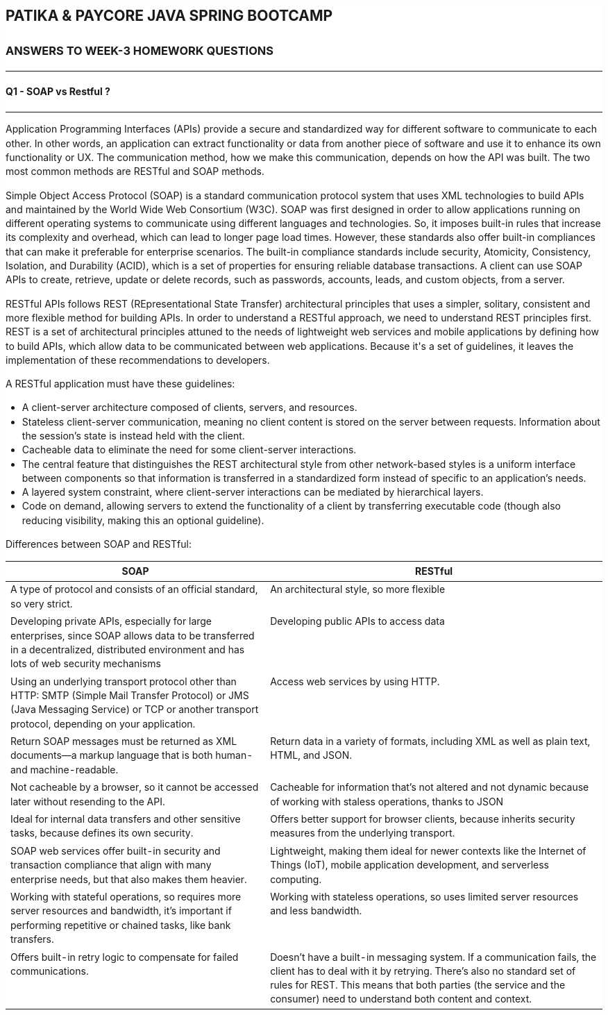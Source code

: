 ## PATIKA & PAYCORE JAVA SPRING BOOTCAMP

### ANSWERS TO WEEK-3 HOMEWORK QUESTIONS

---

#### Q1 - SOAP vs Restful ?

---

Application Programming Interfaces (APIs) provide a secure and standardized way for different software to communicate to each other. In other words, an application can extract functionality or data from another piece of software and use it to enhance its own functionality or UX.  The communication method, how we make this communication, depends on how the API was built. The two most common methods are RESTful and SOAP methods.

Simple Object Access Protocol (SOAP) is a standard communication protocol system that uses XML technologies to build APIs and maintained by the World Wide Web Consortium (W3C). SOAP was first designed in order to allow applications running on different operating systems to communicate using different languages and technologies. So, it imposes built-in rules that increase its complexity and overhead, which can lead to longer page load times. However, these standards also offer built-in compliances that can make it preferable for enterprise scenarios. The built-in compliance standards include security, Atomicity, Consistency, Isolation, and Durability (ACID), which is a set of properties for ensuring reliable database transactions. A client can use SOAP APIs to create, retrieve, update or delete records, such as passwords, accounts, leads, and custom objects, from a server.

RESTful APIs follows REST (REpresentational State Transfer) architectural principles that uses a simpler, solitary, consistent and more flexible method for building APIs. In order to understand a RESTful approach, we need to understand REST principles first. REST  is a set of architectural principles attuned to the needs of lightweight web services and mobile applications by defining how to build APIs, which allow data to be communicated between web applications.   Because it's a set of guidelines, it leaves the implementation of these recommendations to developers.

A RESTful application must have these guidelines:
- A client-server architecture composed of clients, servers, and resources.
- Stateless client-server communication, meaning no client content is stored on the server between requests. Information about the session’s state is instead held with the client.
- Cacheable data to eliminate the need for some client-server interactions.
- The central feature that distinguishes the REST architectural style from other network-based styles is a uniform interface between components so that information is transferred in a standardized form instead of specific to an application’s needs.
- A layered system constraint, where client-server interactions can be mediated by hierarchical layers.
- Code on demand, allowing servers to extend the functionality of a client by transferring executable code (though also reducing visibility, making this an optional guideline).


Differences between SOAP and RESTful:

| SOAP | RESTful |
|---------|-----------|
| A type of protocol and consists of an official standard, so very strict. | An architectural style, so more flexible |
| Developing private APIs, especially for large enterprises, since SOAP allows data to be transferred in a decentralized, distributed environment and has lots of web security mechanisms  | Developing public APIs to access data |
| Using an underlying transport protocol other than HTTP: SMTP (Simple Mail Transfer Protocol) or JMS (Java Messaging Service) or TCP or another transport protocol, depending on your application.  | Access web services by using HTTP. |
| Return SOAP messages must be returned as XML documents—a markup language that is both human- and machine-readable.  | Return data in a variety of formats, including XML as well as plain text, HTML, and JSON. |
| Not cacheable by a browser, so it cannot be accessed later without resending to the API. | Cacheable for information that’s not altered and not dynamic because of working with staless operations, thanks to JSON |
| Ideal for internal data transfers and other sensitive tasks, because defines its own security. | Offers better support for browser clients, because inherits security measures from the underlying transport. |
| SOAP web services offer built-in security and transaction compliance that align with many enterprise needs, but that also makes them heavier.  | Lightweight, making them ideal for newer contexts like the Internet of Things (IoT), mobile application development, and serverless computing. |
| Working with stateful operations, so requires more server resources and bandwidth, it’s important if performing repetitive or chained tasks, like bank transfers. | Working with stateless operations, so uses limited server resources and less bandwidth. |
| Offers built-in retry logic to compensate for failed communications.  | Doesn’t have a built-in messaging system. If a communication fails, the client has to deal with it by retrying. There’s also no standard set of rules for REST. This means that both parties (the service and the consumer) need to understand both content and context. |